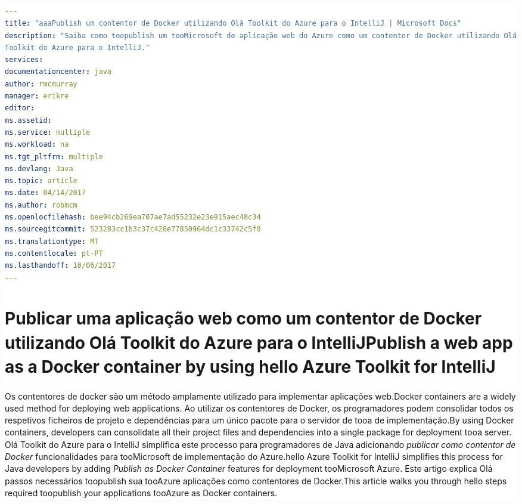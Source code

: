 ```yaml
---
title: "aaaPublish um contentor de Docker utilizando Olá Toolkit do Azure para o IntelliJ | Microsoft Docs"
description: "Saiba como toopublish um tooMicrosoft de aplicação web do Azure como um contentor de Docker utilizando Olá Toolkit do Azure para o IntelliJ."
services: 
documentationcenter: java
author: rmcmurray
manager: erikre
editor: 
ms.assetid: 
ms.service: multiple
ms.workload: na
ms.tgt_pltfrm: multiple
ms.devlang: Java
ms.topic: article
ms.date: 04/14/2017
ms.author: robmcm
ms.openlocfilehash: bee94cb269ea707ae7ad55232e23e915aec48c34
ms.sourcegitcommit: 523283cc1b3c37c428e77850964dc1c33742c5f0
ms.translationtype: MT
ms.contentlocale: pt-PT
ms.lasthandoff: 10/06/2017
---
```

# <a name="publish-a-web-app-as-a-docker-container-by-using-hello-azure-toolkit-for-intellij"></a><span data-ttu-id="ec784-103">Publicar uma aplicação web como um contentor de Docker utilizando Olá Toolkit do Azure para o IntelliJ</span><span class="sxs-lookup"><span data-stu-id="ec784-103">Publish a web app as a Docker container by using hello Azure Toolkit for IntelliJ</span></span>

<span data-ttu-id="ec784-104">Os contentores de docker são um método amplamente utilizado para implementar aplicações web.</span><span class="sxs-lookup"><span data-stu-id="ec784-104">Docker containers are a widely used method for deploying web applications.</span></span> <span data-ttu-id="ec784-105">Ao utilizar os contentores de Docker, os programadores podem consolidar todos os respetivos ficheiros de projeto e dependências para um único pacote para o servidor de tooa de implementação.</span><span class="sxs-lookup"><span data-stu-id="ec784-105">By using Docker containers, developers can consolidate all their project files and dependencies into a single package for deployment tooa server.</span></span> <span data-ttu-id="ec784-106">Olá Toolkit do Azure para o IntelliJ simplifica este processo para programadores de Java adicionando *publicar como contentor de Docker* funcionalidades para tooMicrosoft de implementação do Azure.</span><span class="sxs-lookup"><span data-stu-id="ec784-106">hello Azure Toolkit for IntelliJ simplifies this process for Java developers by adding *Publish as Docker Container* features for deployment tooMicrosoft Azure.</span></span> <span data-ttu-id="ec784-107">Este artigo explica Olá passos necessários toopublish sua tooAzure aplicações como contentores de Docker.</span><span class="sxs-lookup"><span data-stu-id="ec784-107">This article walks you through hello steps required toopublish your applications tooAzure as Docker containers.</span></span>
